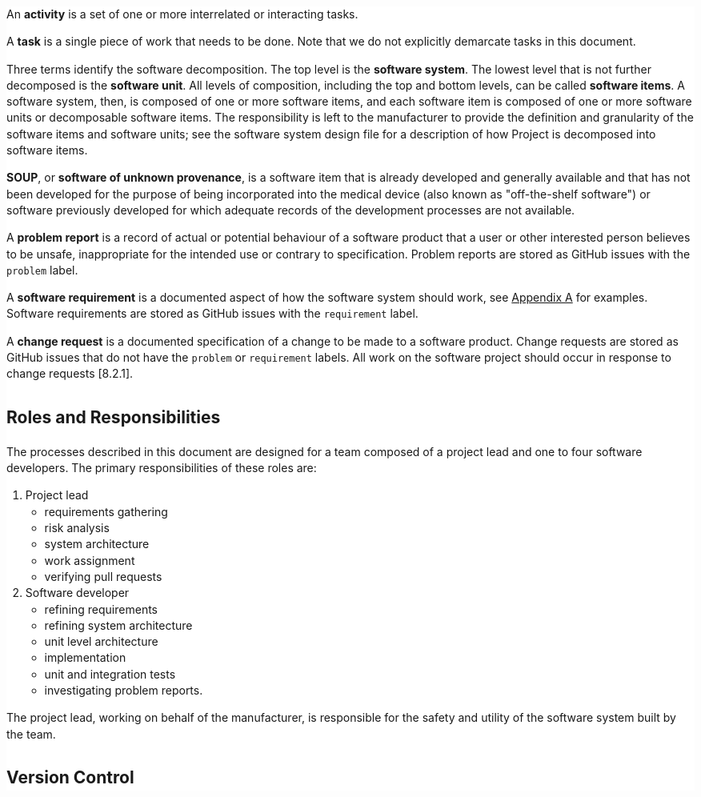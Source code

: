 An **activity** is a set of one or more interrelated or interacting tasks.

A **task** is a single piece of work that needs to be done.  Note that we do not explicitly demarcate tasks in this document.

Three terms identify the software decomposition.  The top level is the **software system**. The lowest level that is not further decomposed is the **software unit**.  All levels of composition, including the top and bottom levels, can be called **software items**.  A software system, then, is composed of one or more software items, and each software item is composed of one or more software units or decomposable software items.  The responsibility is left to the manufacturer to provide the definition and granularity of the software items and software units; see the software system design file for a description of how Project is decomposed into software items.

**SOUP**, or **software of unknown provenance**, is a software item that is already developed and generally available and that has not been developed for the purpose of being incorporated into the medical device (also known as "off-the-shelf software") or software previously developed for which adequate records of the development processes are not available.

A **problem report** is a record of actual or potential behaviour of a software product that a user or other interested person believes to be unsafe, inappropriate for the intended use or contrary to specification.  Problem reports are stored as GitHub issues with the `problem` label.

A **software requirement** is a documented aspect of how the software system should work, see [Appendix A](#architectural-design) for examples.  Software requirements are stored as GitHub issues with the `requirement` label.

A **change request** is a documented specification of a change to be made to a software product.  Change requests are stored as GitHub issues that do not have the `problem` or `requirement` labels.  All work on the software project should occur in response to change requests [8.2.1].

## Roles and Responsibilities

The processes described in this document are designed for a team composed of a project lead and one to four software developers.  The primary responsibilities of these roles are:

1. Project lead
    - requirements gathering
    - risk analysis
    - system architecture
    - work assignment
    - verifying pull requests
2. Software developer
    - refining requirements
    - refining system architecture
    - unit level architecture
    - implementation
    - unit and integration tests
    - investigating problem reports.

The project lead, working on behalf of the manufacturer, is responsible for the safety and utility of the software system built by the team.

## Version Control
